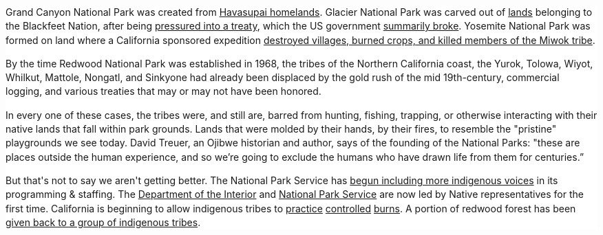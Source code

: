 Grand Canyon National Park was created from
<a href="https://www.grandcanyontrust.org/blog/havasupai-grand-canyon" target="_blank" rel="noopener noreferrer">
Havasupai homelands</a>.
Glacier National Park was carved out of
<a href="https://www.tripsavvy.com/national-park-system-and-indigenous-americans-5185200" target="_blank" rel="noopener noreferrer">
lands</a> belonging to the Blackfeet Nation,
after being
<a href="https://www.worldfootprints.com/glacier-national-park-a-beautiful-place-with-an-ugly-history/" target="_blank" rel="noopener noreferrer">
pressured into a treaty</a>, which the US government
<a href="https://www.umt.edu/this-is-montana/columns/stories/blackfeet.php" target="_blank" rel="noopener noreferrer">
summarily broke</a>. Yosemite National Park was formed on land where a
California sponsored expedition
<a href="https://www.nytimes.com/2017/09/02/opinion/sunday/goodbye-yosemite-hello-what.html" target="_blank" rel="noopener noreferrer">destroyed villages, burned crops, and killed
members of the Miwok tribe</a>.

By the time Redwood National Park was established in 1968, the tribes of the
Northern California coast, the Yurok, Tolowa, Wiyot, Whilkut, Mattole, Nongatl,
and Sinkyone had already been displaced by the gold rush
of the mid 19th-century, commercial logging, and various treaties that may or
may not have been honored.

In every one of these cases, the tribes were, and still are, barred from
hunting, fishing, trapping, or otherwise interacting with their native lands that
fall within park grounds. Lands that were molded by their hands, by their fires, to
resemble the "pristine" playgrounds we see today. David Treuer, an
Ojibwe historian and author, says of the founding of the National Parks:
"these are places outside the human experience, and so we’re going to exclude
the humans who have drawn life from them for centuries.”

But that's not to say we aren't getting better. The National Park Service has
<a href="https://www.theatlantic.com/podcasts/archive/2022/04/us-national-parks-native-american-tribes/629552/" target="_blank" rel="noopener noreferrer">begun including more
indigenous voices</a> in its programming & staffing. The 
<a href="https://www.nbcnews.com/politics/congress/haaland-confirmed-interior-secretary-first-native-american-cabinet-head-n1261158" target="_blank" rel="noopener noreferrer">
Department of the Interior</a> and
<a href="https://www.pbs.org/newshour/nation/first-indigenous-american-confirmed-to-lead-national-park-service" target="_blank" rel="noopener noreferrer">National
Park Service</a> are now led by Native representatives for the first time.
California is beginning to allow indigenous tribes to 
<a href="https://www.cnn.com/2022/04/03/us/california-native-american-fire-practitioners-wildfires-climate/index.html" target="_blank" rel="noopener noreferrer">
practice</a>
<a href="https://www.sciencefriday.com/segments/indigenous-fire-prevention/" target="_blank" rel="noopener noreferrer">
controlled</a>
<a href="https://www.nature.org/en-us/magazine/magazine-articles/indigenous-controlled-burns-california/" target="_blank" rel="noopener noreferrer">
burns</a>. A portion of redwood forest has been
<a href="https://www.savetheredwoods.org/press-releases/523-acres-of-forestland-donated-to-intertribal-sinkyone-wilderness-council/" target="_blank" rel="noopener noreferrer">
given back to a group of indigenous tribes</a>.
